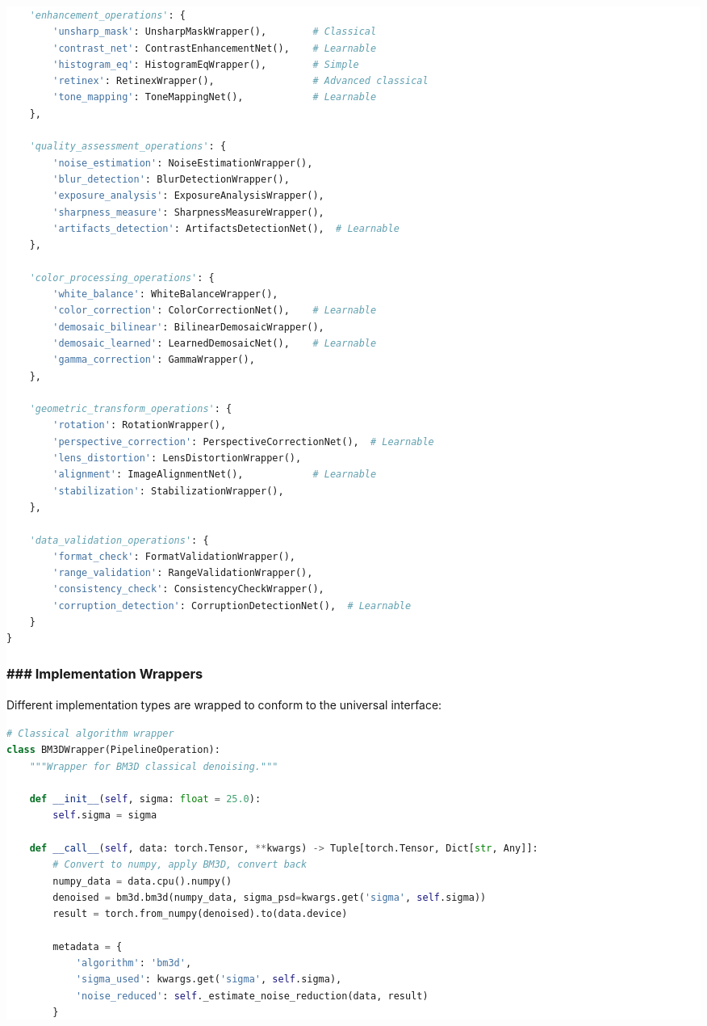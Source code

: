 ```python
    'enhancement_operations': {
        'unsharp_mask': UnsharpMaskWrapper(),        # Classical
        'contrast_net': ContrastEnhancementNet(),    # Learnable
        'histogram_eq': HistogramEqWrapper(),        # Simple
        'retinex': RetinexWrapper(),                 # Advanced classical
        'tone_mapping': ToneMappingNet(),            # Learnable
    },
    
    'quality_assessment_operations': {
        'noise_estimation': NoiseEstimationWrapper(),
        'blur_detection': BlurDetectionWrapper(), 
        'exposure_analysis': ExposureAnalysisWrapper(),
        'sharpness_measure': SharpnessMeasureWrapper(),
        'artifacts_detection': ArtifactsDetectionNet(),  # Learnable
    },
    
    'color_processing_operations': {
        'white_balance': WhiteBalanceWrapper(),
        'color_correction': ColorCorrectionNet(),    # Learnable
        'demosaic_bilinear': BilinearDemosaicWrapper(),
        'demosaic_learned': LearnedDemosaicNet(),    # Learnable
        'gamma_correction': GammaWrapper(),
    },
    
    'geometric_transform_operations': {
        'rotation': RotationWrapper(),
        'perspective_correction': PerspectiveCorrectionNet(),  # Learnable
        'lens_distortion': LensDistortionWrapper(),
        'alignment': ImageAlignmentNet(),            # Learnable
        'stabilization': StabilizationWrapper(),
    },
    
    'data_validation_operations': {
        'format_check': FormatValidationWrapper(),
        'range_validation': RangeValidationWrapper(),
        'consistency_check': ConsistencyCheckWrapper(),
        'corruption_detection': CorruptionDetectionNet(),  # Learnable
    }
}
```

### ### Implementation Wrappers

Different implementation types are wrapped to conform to the universal interface:

```python
# Classical algorithm wrapper
class BM3DWrapper(PipelineOperation):
    """Wrapper for BM3D classical denoising."""
    
    def __init__(self, sigma: float = 25.0):
        self.sigma = sigma
    
    def __call__(self, data: torch.Tensor, **kwargs) -> Tuple[torch.Tensor, Dict[str, Any]]:
        # Convert to numpy, apply BM3D, convert back
        numpy_data = data.cpu().numpy()
        denoised = bm3d.bm3d(numpy_data, sigma_psd=kwargs.get('sigma', self.sigma))
        result = torch.from_numpy(denoised).to(data.device)
        
        metadata = {
            'algorithm': 'bm3d',
            'sigma_used': kwargs.get('sigma', self.sigma),
            'noise_reduced': self._estimate_noise_reduction(data, result)
        }
```